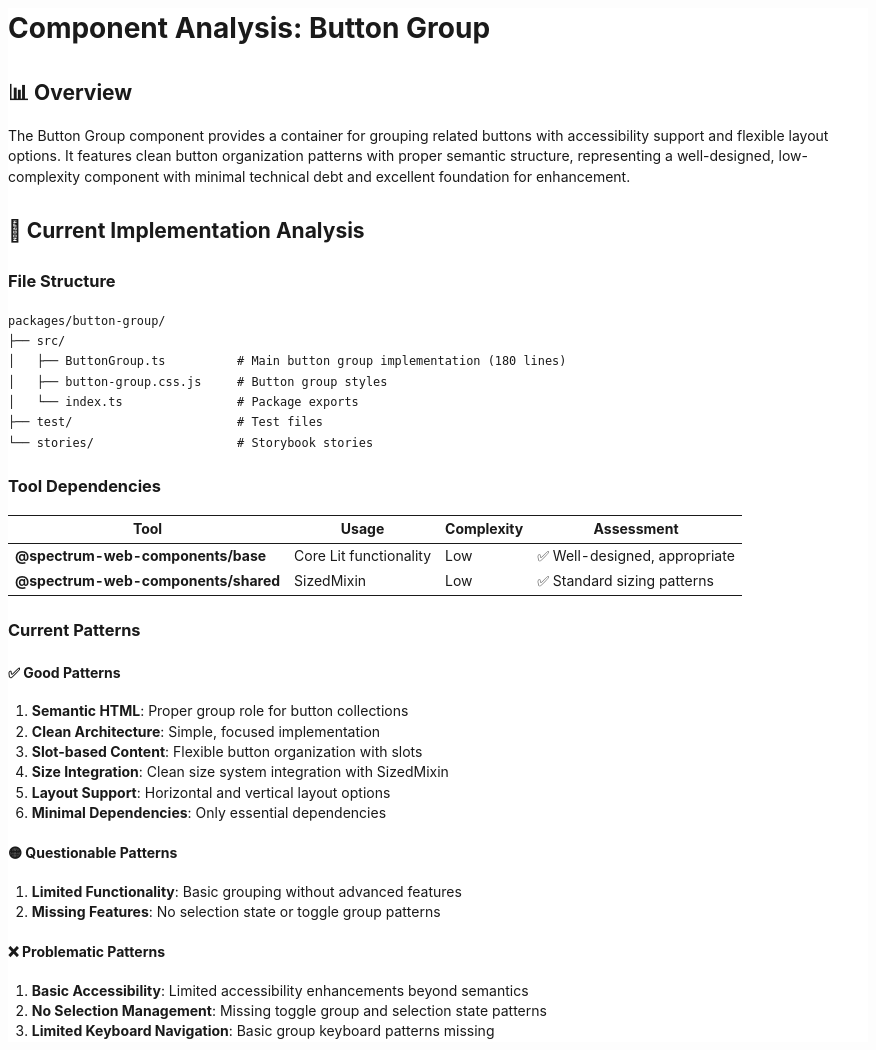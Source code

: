 # Component Analysis: Button Group

## 📊 Overview

The Button Group component provides a container for grouping related buttons with accessibility support and flexible layout options. It features clean button organization patterns with proper semantic structure, representing a well-designed, low-complexity component with minimal technical debt and excellent foundation for enhancement.

## 🔧 Current Implementation Analysis

### File Structure

```
packages/button-group/
├── src/
│   ├── ButtonGroup.ts          # Main button group implementation (180 lines)
│   ├── button-group.css.js     # Button group styles
│   └── index.ts                # Package exports
├── test/                       # Test files
└── stories/                    # Storybook stories
```

### Tool Dependencies

| Tool                                | Usage                  | Complexity | Assessment                    |
| ----------------------------------- | ---------------------- | ---------- | ----------------------------- |
| **@spectrum-web-components/base**   | Core Lit functionality | Low        | ✅ Well-designed, appropriate |
| **@spectrum-web-components/shared** | SizedMixin             | Low        | ✅ Standard sizing patterns   |

### Current Patterns

#### ✅ Good Patterns

1. **Semantic HTML**: Proper group role for button collections
2. **Clean Architecture**: Simple, focused implementation
3. **Slot-based Content**: Flexible button organization with slots
4. **Size Integration**: Clean size system integration with SizedMixin
5. **Layout Support**: Horizontal and vertical layout options
6. **Minimal Dependencies**: Only essential dependencies

#### 🟡 Questionable Patterns

1. **Limited Functionality**: Basic grouping without advanced features
2. **Missing Features**: No selection state or toggle group patterns

#### ❌ Problematic Patterns

1. **Basic Accessibility**: Limited accessibility enhancements beyond semantics
2. **No Selection Management**: Missing toggle group and selection state patterns
3. **Limited Keyboard Navigation**: Basic group keyboard patterns missing

